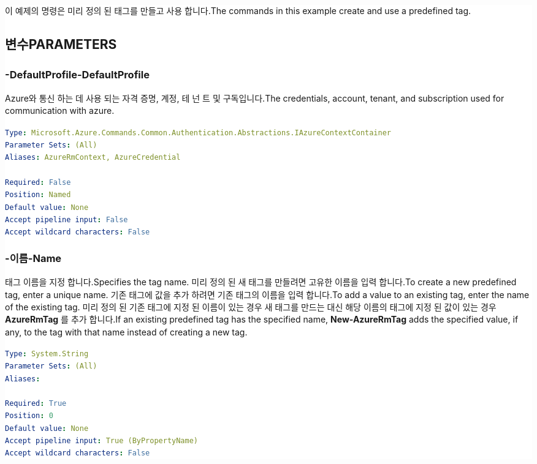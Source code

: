 <span data-ttu-id="2c825-133">이 예제의 명령은 미리 정의 된 태그를 만들고 사용 합니다.</span><span class="sxs-lookup"><span data-stu-id="2c825-133">The commands in this example create and use a predefined tag.</span></span>

## <span data-ttu-id="2c825-134">변수</span><span class="sxs-lookup"><span data-stu-id="2c825-134">PARAMETERS</span></span>

### <span data-ttu-id="2c825-135">-DefaultProfile</span><span class="sxs-lookup"><span data-stu-id="2c825-135">-DefaultProfile</span></span>
<span data-ttu-id="2c825-136">Azure와 통신 하는 데 사용 되는 자격 증명, 계정, 테 넌 트 및 구독입니다.</span><span class="sxs-lookup"><span data-stu-id="2c825-136">The credentials, account, tenant, and subscription used for communication with azure.</span></span>

```yaml
Type: Microsoft.Azure.Commands.Common.Authentication.Abstractions.IAzureContextContainer
Parameter Sets: (All)
Aliases: AzureRmContext, AzureCredential

Required: False
Position: Named
Default value: None
Accept pipeline input: False
Accept wildcard characters: False
```

### <span data-ttu-id="2c825-137">-이름</span><span class="sxs-lookup"><span data-stu-id="2c825-137">-Name</span></span>
<span data-ttu-id="2c825-138">태그 이름을 지정 합니다.</span><span class="sxs-lookup"><span data-stu-id="2c825-138">Specifies the tag name.</span></span>
<span data-ttu-id="2c825-139">미리 정의 된 새 태그를 만들려면 고유한 이름을 입력 합니다.</span><span class="sxs-lookup"><span data-stu-id="2c825-139">To create a new predefined tag, enter a unique name.</span></span>
<span data-ttu-id="2c825-140">기존 태그에 값을 추가 하려면 기존 태그의 이름을 입력 합니다.</span><span class="sxs-lookup"><span data-stu-id="2c825-140">To add a value to an existing tag, enter the name of the existing tag.</span></span>
<span data-ttu-id="2c825-141">미리 정의 된 기존 태그에 지정 된 이름이 있는 경우 새 태그를 만드는 대신 해당 이름의 태그에 지정 된 값이 있는 경우 **AzureRmTag** 를 추가 합니다.</span><span class="sxs-lookup"><span data-stu-id="2c825-141">If an existing predefined tag has the specified name, **New-AzureRmTag** adds the specified value, if any, to the tag with that name instead of creating a new tag.</span></span>

```yaml
Type: System.String
Parameter Sets: (All)
Aliases:

Required: True
Position: 0
Default value: None
Accept pipeline input: True (ByPropertyName)
Accept wildcard characters: False
```
